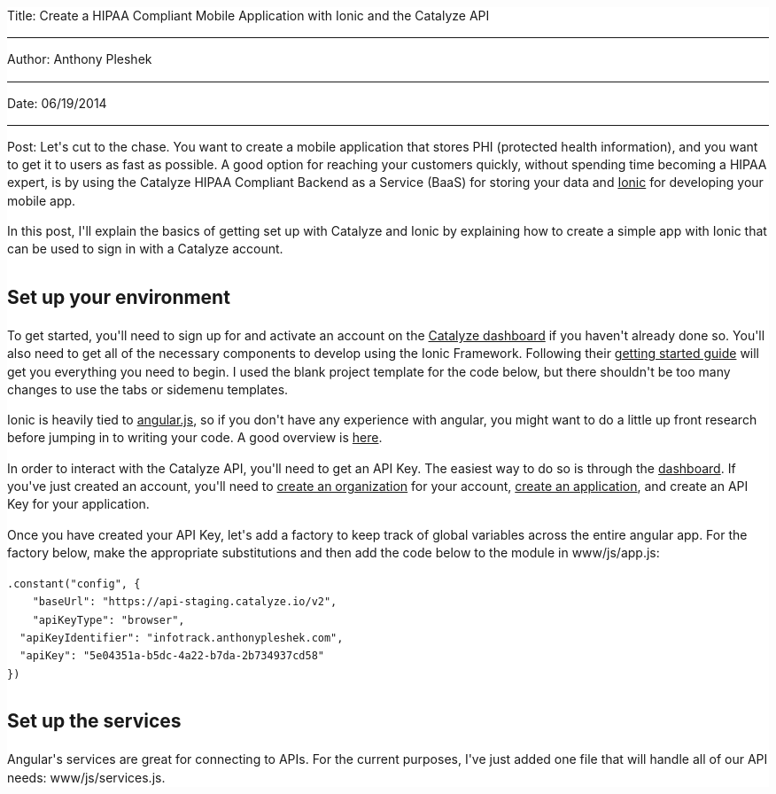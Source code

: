 Title: Create a HIPAA Compliant Mobile Application with Ionic and the Catalyze API

----

Author: Anthony Pleshek

----

Date: 06/19/2014

----

Post: Let's cut to the chase. You want to create a mobile application that stores PHI (protected health information), and you want to get it to users as fast as possible. A good option for reaching your customers quickly, without spending time becoming a HIPAA expert, is by using the Catalyze HIPAA Compliant Backend as a Service (BaaS) for storing your data and [Ionic](http://ionicframework.com/) for developing your mobile app.

In this post, I'll explain the basics of getting set up with Catalyze and Ionic by explaining how to create a simple app with Ionic that can be used to sign in with a Catalyze account.

## Set up your environment
To get started, you'll need to sign up for and activate an account on the [Catalyze dashboard](https://dashboard.catalyze.io/signup) if you haven't already done so. You'll also need to get all of the necessary components to develop using the Ionic Framework. Following their [getting started guide](http://ionicframework.com/getting-started/) will get you everything you need to begin. I used the blank project template for the code below, but there shouldn't be too many changes to use the tabs or sidemenu templates.

Ionic is heavily tied to [angular.js](https://angularjs.org/), so if you don't have any experience with angular, you might want to do a little up front research before jumping in to writing your code. A good overview is [here](http://stephanebegaudeau.tumblr.com/post/48776908163/everything-you-need-to-understand-to-start-with).

In order to interact with the Catalyze API, you'll need to get an API Key. The easiest way to do so is through the [dashboard](https://dashboard.catalyze.io). If you've just created an account, you'll need to [create an organization](https://dashboard.catalyze.io/account) for your account, [create an application](https://dashboard.catalyze.io/applications), and create an API Key for your application.

Once you have created your API Key, let's add a factory to keep track of global variables across the entire angular app. For the factory below, make the appropriate substitutions and then add the code below to the module in www/js/app.js:

```
.constant("config", {
	"baseUrl": "https://api-staging.catalyze.io/v2",
	"apiKeyType": "browser",
  "apiKeyIdentifier": "infotrack.anthonypleshek.com",
  "apiKey": "5e04351a-b5dc-4a22-b7da-2b734937cd58"
})
```

## Set up the services
Angular's services are great for connecting to APIs. For the current purposes, I've just added one file that will handle all of our API needs: www/js/services.js.
